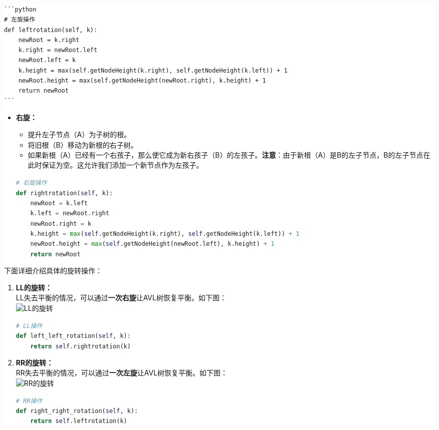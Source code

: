     ```python
    # 左旋操作
    def leftrotation(self, k):
        newRoot = k.right
        k.right = newRoot.left
        newRoot.left = k
        k.height = max(self.getNodeHeight(k.right), self.getNodeHeight(k.left)) + 1
        newRoot.height = max(self.getNodeHeight(newRoot.right), k.height) + 1
        return newRoot
    ```

- **右旋：** 
    - 提升左子节点（A）为子树的根。
    - 将旧根（B）移动为新根的右子树。
    - 如果新根（A）已经有一个右孩子，那么使它成为新右孩子（B）的左孩子。**注意**：由于新根（A）是B的左子节点，B的左子节点在此时保证为空。这允许我们添加一个新节点作为左孩子。
    
    ```python
    # 右旋操作
    def rightrotation(self, k):
        newRoot = k.left
        k.left = newRoot.right
        newRoot.right = k
        k.height = max(self.getNodeHeight(k.right), self.getNodeHeight(k.left)) + 1
        newRoot.height = max(self.getNodeHeight(newRoot.left), k.height) + 1
        return newRoot
    ```


下面详细介绍具体的旋转操作：
1. **LL的旋转：**   
    LL失去平衡的情况，可以通过**一次右旋**让AVL树恢复平衡。如下图：   
    ![LL的旋转](https://raw.githubusercontent.com/Andr-Robot/iMarkdownPhotos/master/Res/LL%E6%97%8B%E8%BD%AC.jpg)   
    
    ```python
    # LL操作
    def left_left_rotation(self, k):
        return self.rightrotation(k)
    ```

2. **RR的旋转：**   
    RR失去平衡的情况，可以通过**一次左旋**让AVL树恢复平衡。如下图：   
    ![RR的旋转](https://raw.githubusercontent.com/Andr-Robot/iMarkdownPhotos/master/Res/RR%E6%97%8B%E8%BD%AC.jpg)   

    ```python
    # RR操作
    def right_right_rotation(self, k):
        return self.leftrotation(k)
    ```
